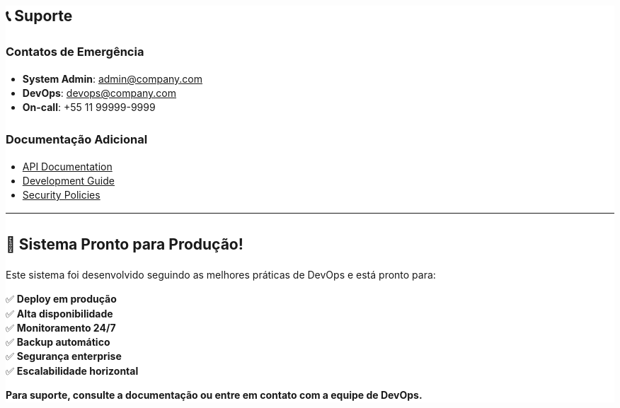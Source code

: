 ## 📞 Suporte

### Contatos de Emergência

- **System Admin**: admin@company.com
- **DevOps**: devops@company.com
- **On-call**: +55 11 99999-9999

### Documentação Adicional

- [API Documentation](./api-docs.md)
- [Development Guide](./DEVELOPMENT.md)
- [Security Policies](./SECURITY.md)

---

## 🎉 Sistema Pronto para Produção!

Este sistema foi desenvolvido seguindo as melhores práticas de DevOps e está pronto para:

✅ **Deploy em produção**  
✅ **Alta disponibilidade**  
✅ **Monitoramento 24/7**  
✅ **Backup automático**  
✅ **Segurança enterprise**  
✅ **Escalabilidade horizontal**  

**Para suporte, consulte a documentação ou entre em contato com a equipe de DevOps.**
